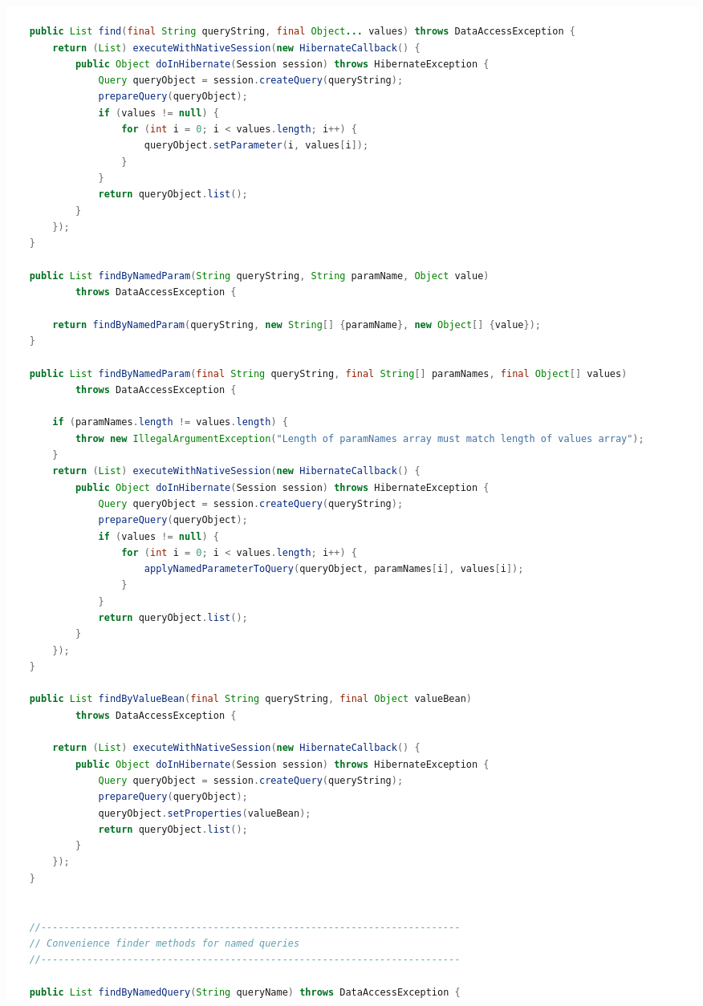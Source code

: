 ```java

	public List find(final String queryString, final Object... values) throws DataAccessException {
		return (List) executeWithNativeSession(new HibernateCallback() {
			public Object doInHibernate(Session session) throws HibernateException {
				Query queryObject = session.createQuery(queryString);
				prepareQuery(queryObject);
				if (values != null) {
					for (int i = 0; i < values.length; i++) {
						queryObject.setParameter(i, values[i]);
					}
				}
				return queryObject.list();
			}
		});
	}

	public List findByNamedParam(String queryString, String paramName, Object value)
			throws DataAccessException {

		return findByNamedParam(queryString, new String[] {paramName}, new Object[] {value});
	}

	public List findByNamedParam(final String queryString, final String[] paramNames, final Object[] values)
			throws DataAccessException {

		if (paramNames.length != values.length) {
			throw new IllegalArgumentException("Length of paramNames array must match length of values array");
		}
		return (List) executeWithNativeSession(new HibernateCallback() {
			public Object doInHibernate(Session session) throws HibernateException {
				Query queryObject = session.createQuery(queryString);
				prepareQuery(queryObject);
				if (values != null) {
					for (int i = 0; i < values.length; i++) {
						applyNamedParameterToQuery(queryObject, paramNames[i], values[i]);
					}
				}
				return queryObject.list();
			}
		});
	}

	public List findByValueBean(final String queryString, final Object valueBean)
			throws DataAccessException {

		return (List) executeWithNativeSession(new HibernateCallback() {
			public Object doInHibernate(Session session) throws HibernateException {
				Query queryObject = session.createQuery(queryString);
				prepareQuery(queryObject);
				queryObject.setProperties(valueBean);
				return queryObject.list();
			}
		});
	}


	//-------------------------------------------------------------------------
	// Convenience finder methods for named queries
	//-------------------------------------------------------------------------

	public List findByNamedQuery(String queryName) throws DataAccessException {
```